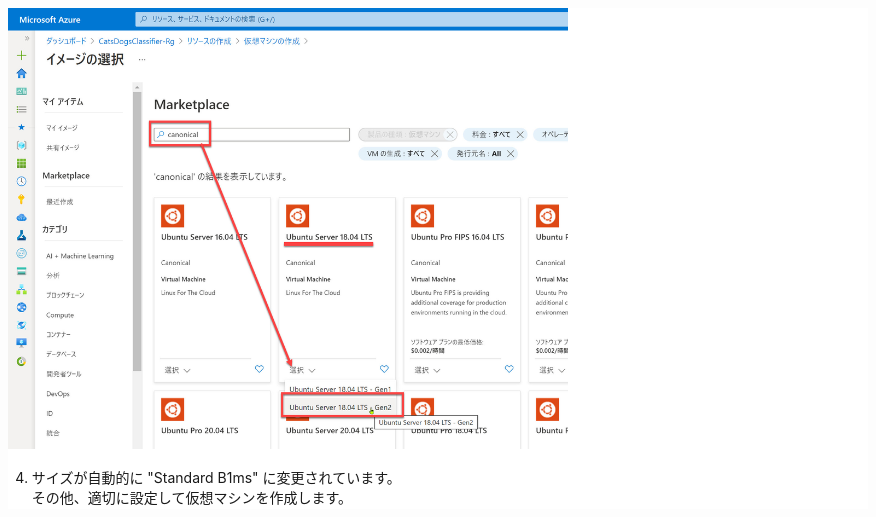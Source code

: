    <img src="./images/08/azure_select_iotedge_image.jpg" width="560px" />

4. サイズが自動的に "Standard B1ms" に変更されています。  
   その他、適切に設定して仮想マシンを作成します。
